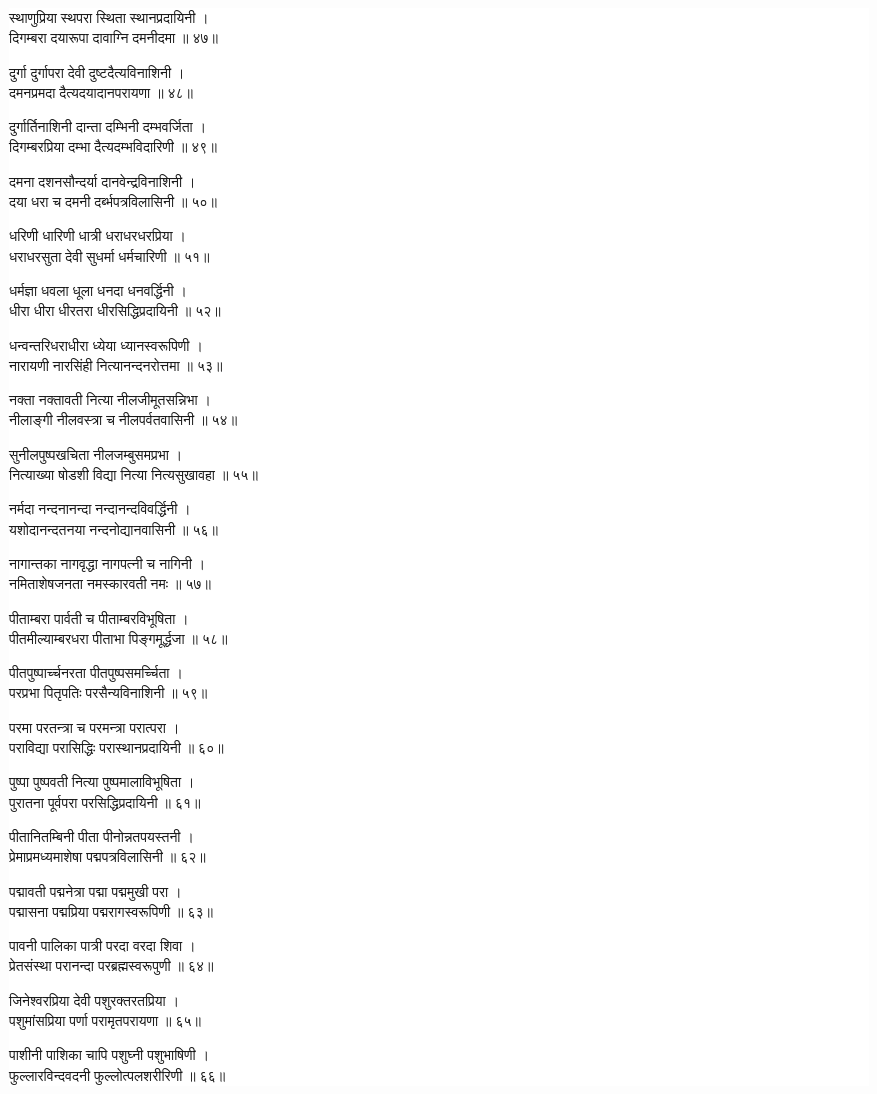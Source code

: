 स्थाणुप्रिया स्थपरा स्थिता स्थानप्रदायिनी ।  
दिगम्बरा दयारूपा दावाग्नि दमनीदमा ॥ ४७॥  
  
दुर्गा दुर्गापरा देवी दुष्टदैत्यविनाशिनी ।  
दमनप्रमदा दैत्यदयादानपरायणा ॥ ४८॥  
  
दुर्गार्तिनाशिनी दान्ता दम्भिनी दम्भवर्जिता ।  
दिगम्बरप्रिया दम्भा दैत्यदम्भविदारिणी ॥ ४९॥  
  
दमना दशनसौन्दर्या दानवेन्द्रविनाशिनी ।  
दया धरा च दमनी दर्ब्भपत्रविलासिनी ॥ ५०॥  
  
धरिणी धारिणी धात्री धराधरधरप्रिया ।  
धराधरसुता देवी सुधर्मा धर्मचारिणी ॥ ५१॥  
  
धर्मज्ञा धवला धूला धनदा धनवर्द्धिनी ।  
धीरा धीरा धीरतरा धीरसिद्धिप्रदायिनी ॥ ५२॥  
  
धन्वन्तरिधराधीरा ध्येया ध्यानस्वरूपिणी ।  
नारायणी नारसिंही नित्यानन्दनरोत्तमा ॥ ५३॥  
  
नक्ता नक्तावती नित्या नीलजीमूतसन्निभा ।  
नीलाङ्गी नीलवस्त्रा च नीलपर्वतवासिनी ॥ ५४॥  
  
सुनीलपुष्पखचिता नीलजम्बुसमप्रभा ।  
नित्याख्या षोडशी विद्या नित्या नित्यसुखावहा ॥ ५५॥  
  
नर्मदा नन्दनानन्दा नन्दानन्दविवर्द्धिनी ।  
यशोदानन्दतनया नन्दनोद्यानवासिनी ॥ ५६॥  
  
नागान्तका नागवृद्धा नागपत्नी च नागिनी ।  
नमिताशेषजनता नमस्कारवती नमः ॥ ५७॥  
  
पीताम्बरा पार्वती च पीताम्बरविभूषिता ।  
पीतमील्याम्बरधरा पीताभा पिङ्गमूर्द्धजा ॥ ५८॥  
  
पीतपुष्पार्च्चनरता पीतपुष्पसमर्च्चिता ।  
परप्रभा पितृपतिः परसैन्यविनाशिनी ॥ ५९॥  
  
परमा परतन्त्रा च परमन्त्रा परात्परा ।  
पराविद्या परासिद्धिः परास्थानप्रदायिनी ॥ ६०॥  
  
पुष्पा पुष्पवती नित्या पुष्पमालाविभूषिता ।  
पुरातना पूर्वपरा परसिद्धिप्रदायिनी ॥ ६१॥  
  
पीतानितम्बिनी पीता पीनोन्नतपयस्तनी ।  
प्रेमाप्रमध्यमाशेषा पद्मपत्रविलासिनी ॥ ६२॥  
  
पद्मावती पद्मनेत्रा पद्मा पद्ममुखी परा ।  
पद्मासना पद्मप्रिया पद्मरागस्वरूपिणी ॥ ६३॥  
  
पावनी पालिका पात्री परदा वरदा शिवा ।  
प्रेतसंस्था परानन्दा परब्रह्मस्वरूपुणी ॥ ६४॥  
  
जिनेश्वरप्रिया देवी पशुरक्तरतप्रिया ।  
पशुमांसप्रिया पर्णा परामृतपरायणा ॥ ६५॥  
  
पाशीनी पाशिका चापि पशुघ्नी पशुभाषिणी ।  
फुल्लारविन्दवदनी फुल्लोत्पलशरीरिणी ॥ ६६॥  
  